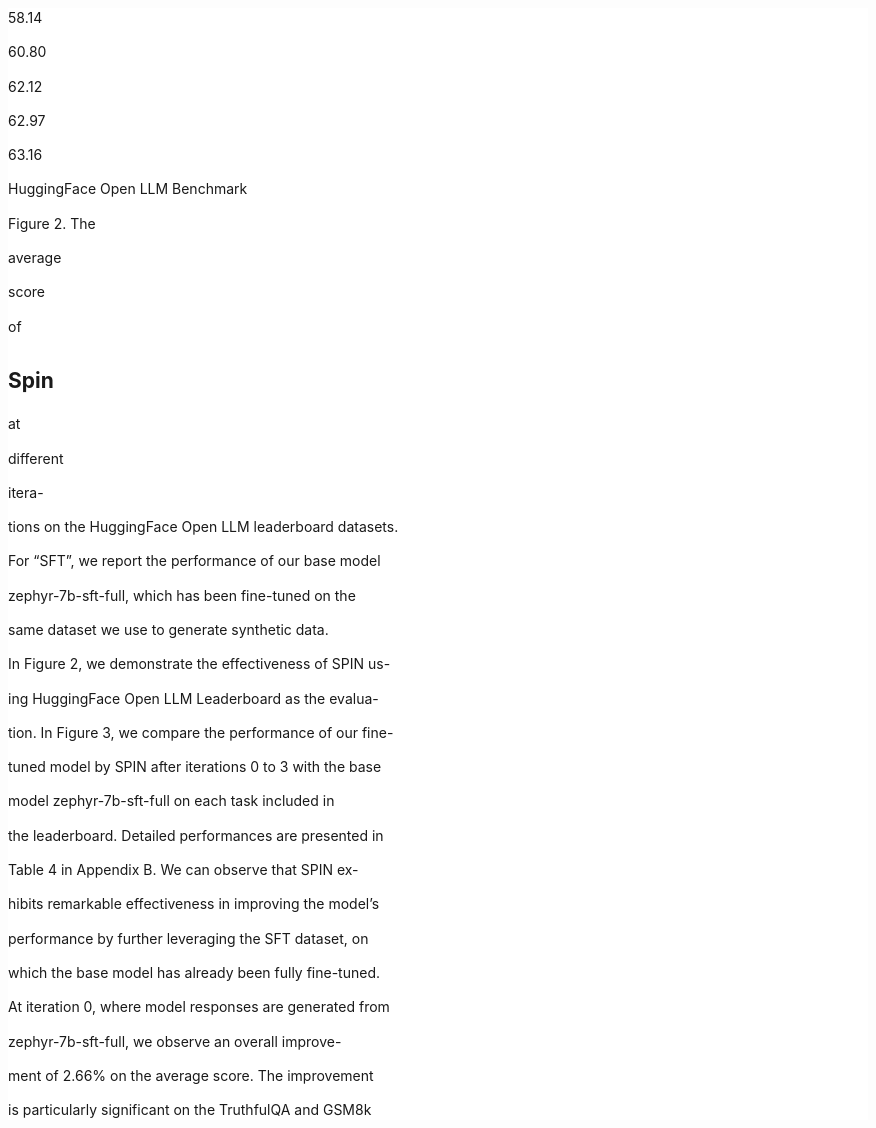 58.14

60.80

62.12

62.97

63.16

HuggingFace Open LLM Benchmark

Figure 2. The

average

score

of

## Spin

at

different

itera-

tions on the HuggingFace Open LLM leaderboard datasets.

For “SFT”, we report the performance of our base model

zephyr-7b-sft-full, which has been fine-tuned on the

same dataset we use to generate synthetic data.

In Figure 2, we demonstrate the effectiveness of SPIN us-

ing HuggingFace Open LLM Leaderboard as the evalua-

tion. In Figure 3, we compare the performance of our fine-

tuned model by SPIN after iterations 0 to 3 with the base

model zephyr-7b-sft-full on each task included in

the leaderboard. Detailed performances are presented in

Table 4 in Appendix B. We can observe that SPIN ex-

hibits remarkable effectiveness in improving the model’s

performance by further leveraging the SFT dataset, on

which the base model has already been fully fine-tuned.

At iteration 0, where model responses are generated from

zephyr-7b-sft-full, we observe an overall improve-

ment of 2.66% on the average score. The improvement

is particularly significant on the TruthfulQA and GSM8k
